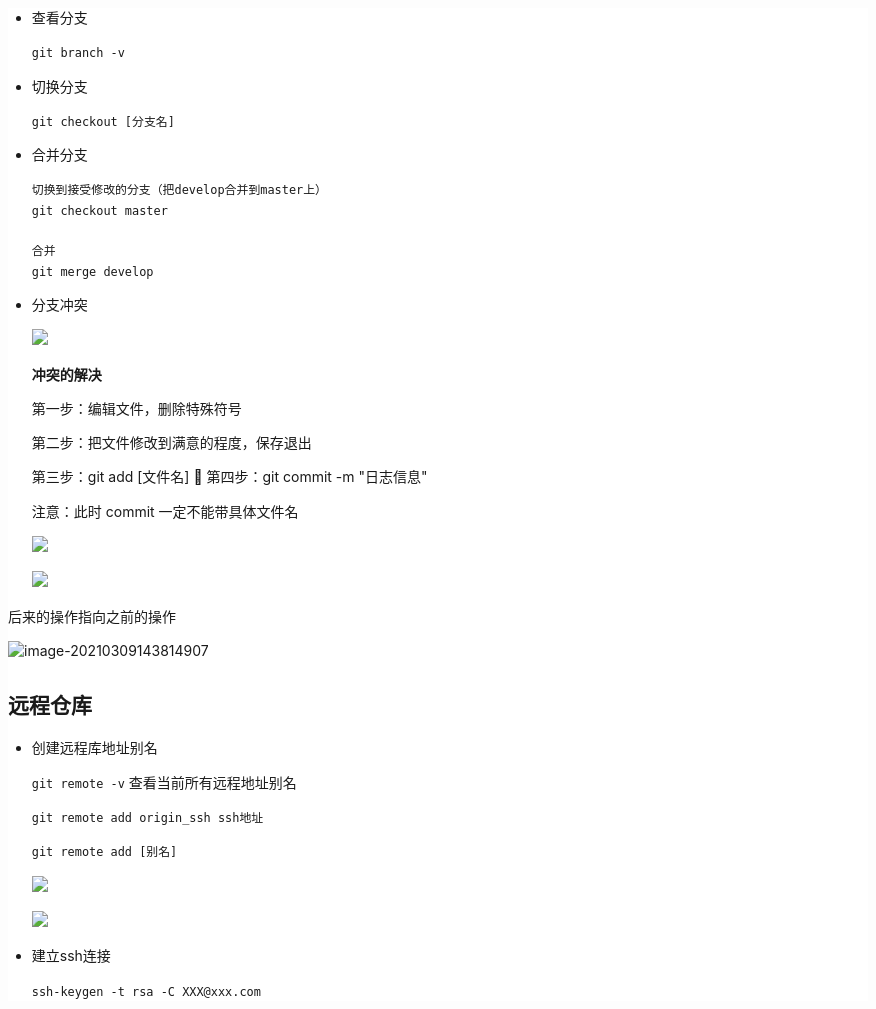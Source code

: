 - 查看分支 

  `git branch -v` 

- 切换分支 

  `git checkout [分支名]`

- 合并分支

  ```
  切换到接受修改的分支（把develop合并到master上）
  git checkout master
  
  合并
  git merge develop
  ```

- 分支冲突

  ![](D:\笔记\学习内容\2021年3月9号.assets\image-20210309142349055.png)

  **冲突的解决** 

  第一步：编辑文件，删除特殊符号 

  第二步：把文件修改到满意的程度，保存退出 

  第三步：git add [文件名]  第四步：git commit -m "日志信息" 

  注意：此时 commit 一定不能带具体文件名

  ![](D:\笔记\学习内容\2021年3月9号.assets\image-20210309142558949.png)

  ![](D:\笔记\学习内容\2021年3月9号.assets\image-20210309142658428.png)

后来的操作指向之前的操作

![image-20210309143814907](D:\笔记\学习内容\2021年3月9号.assets\image-20210309143814907.png)

## 远程仓库

- 创建远程库地址别名 

  `git remote -v` 查看当前所有远程地址别名 

  `git remote add origin_ssh ssh地址`

  `git remote add [别名] `

  ![](D:\笔记\学习内容\2021年3月9号.assets\image-20210309145442917.png)

  ![](D:\笔记\学习内容\2021年3月9号.assets\image-20210309145942594.png)

- 建立ssh连接

  `ssh-keygen -t rsa -C XXX@xxx.com`


[C++静态库与动态库]: https://www.cnblogs.com/skynet/p/3372855.html